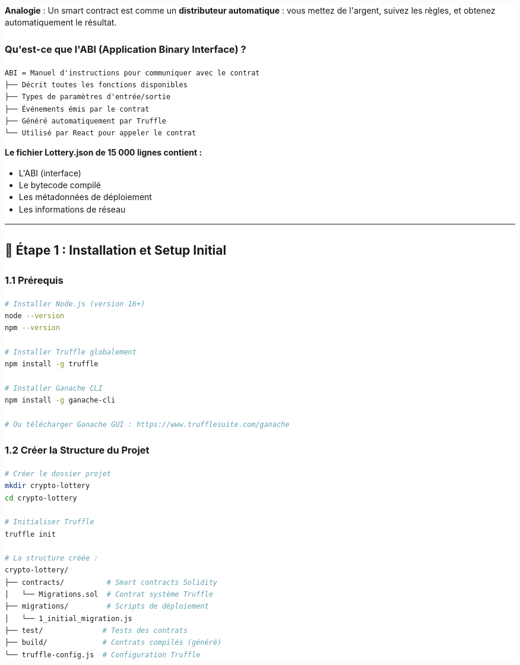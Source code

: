 **Analogie** : Un smart contract est comme un **distributeur automatique** : vous mettez de l'argent, suivez les règles, et obtenez automatiquement le résultat.

### **Qu'est-ce que l'ABI (Application Binary Interface) ?**
```
ABI = Manuel d'instructions pour communiquer avec le contrat
├── Décrit toutes les fonctions disponibles
├── Types de paramètres d'entrée/sortie
├── Événements émis par le contrat
├── Généré automatiquement par Truffle
└── Utilisé par React pour appeler le contrat
```

**Le fichier Lottery.json de 15 000 lignes contient :**
- L'ABI (interface)
- Le bytecode compilé
- Les métadonnées de déploiement
- Les informations de réseau

---

## 🚀 Étape 1 : Installation et Setup Initial

### **1.1 Prérequis**
```bash
# Installer Node.js (version 16+)
node --version
npm --version

# Installer Truffle globalement
npm install -g truffle

# Installer Ganache CLI
npm install -g ganache-cli

# Ou télécharger Ganache GUI : https://www.trufflesuite.com/ganache
```

### **1.2 Créer la Structure du Projet**
```bash
# Créer le dossier projet
mkdir crypto-lottery
cd crypto-lottery

# Initialiser Truffle
truffle init

# La structure créée :
crypto-lottery/
├── contracts/          # Smart contracts Solidity
│   └── Migrations.sol  # Contrat système Truffle
├── migrations/         # Scripts de déploiement
│   └── 1_initial_migration.js
├── test/              # Tests des contrats
├── build/             # Contrats compilés (généré)
└── truffle-config.js  # Configuration Truffle
```
